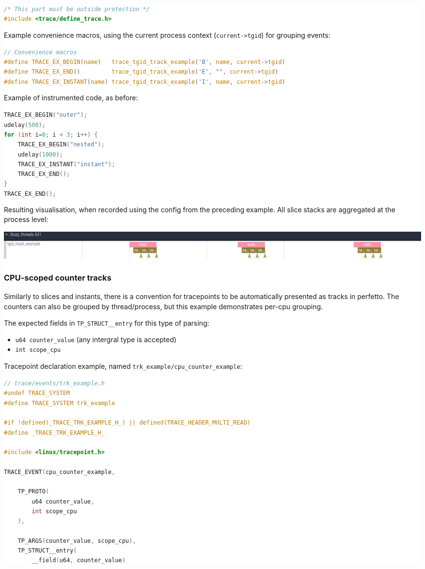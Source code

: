 ```h
/* This part must be outside protection */
#include <trace/define_trace.h>
```

Example convenience macros, using the current process context (`current->tgid`)
for grouping events:

```h
// Convenience macros
#define TRACE_EX_BEGIN(name)   trace_tgid_track_example('B', name, current->tgid)
#define TRACE_EX_END()         trace_tgid_track_example('E', "", current->tgid)
#define TRACE_EX_INSTANT(name) trace_tgid_track_example('I', name, current->tgid)
```

Example of instrumented code, as before:
```c
TRACE_EX_BEGIN("outer");
udelay(500);
for (int i=0; i < 3; i++) {
    TRACE_EX_BEGIN("nested");
    udelay(1000);
    TRACE_EX_INSTANT("instant");
    TRACE_EX_END();
}
TRACE_EX_END();
```

Resulting visualisation, when recorded using the config from the preceding
example. All slice stacks are aggregated at the process level:

![process scoped slice UI](/docs/images/kernel-trackevent-tgid-slice.png)

### CPU-scoped counter tracks

Similarly to slices and instants, there is a convention for tracepoints to be
automatically presented as tracks in perfetto. The counters can also be grouped
by thread/process, but this example demonstrates per-cpu grouping.

The expected fields in `TP_STRUCT__entry` for this type of parsing:
* `u64 counter_value` (any intergral type is accepted)
* `int scope_cpu`

Tracepoint declaration example, named `trk_example/cpu_counter_example`:

```h
// trace/events/trk_example.h
#undef TRACE_SYSTEM
#define TRACE_SYSTEM trk_example

#if !defined(_TRACE_TRK_EXAMPLE_H_) || defined(TRACE_HEADER_MULTI_READ)
#define _TRACE_TRK_EXAMPLE_H_

#include <linux/tracepoint.h>

TRACE_EVENT(cpu_counter_example,

    TP_PROTO(
        u64 counter_value,
        int scope_cpu
    ),

    TP_ARGS(counter_value, scope_cpu),
    TP_STRUCT__entry(
        __field(u64, counter_value)
```